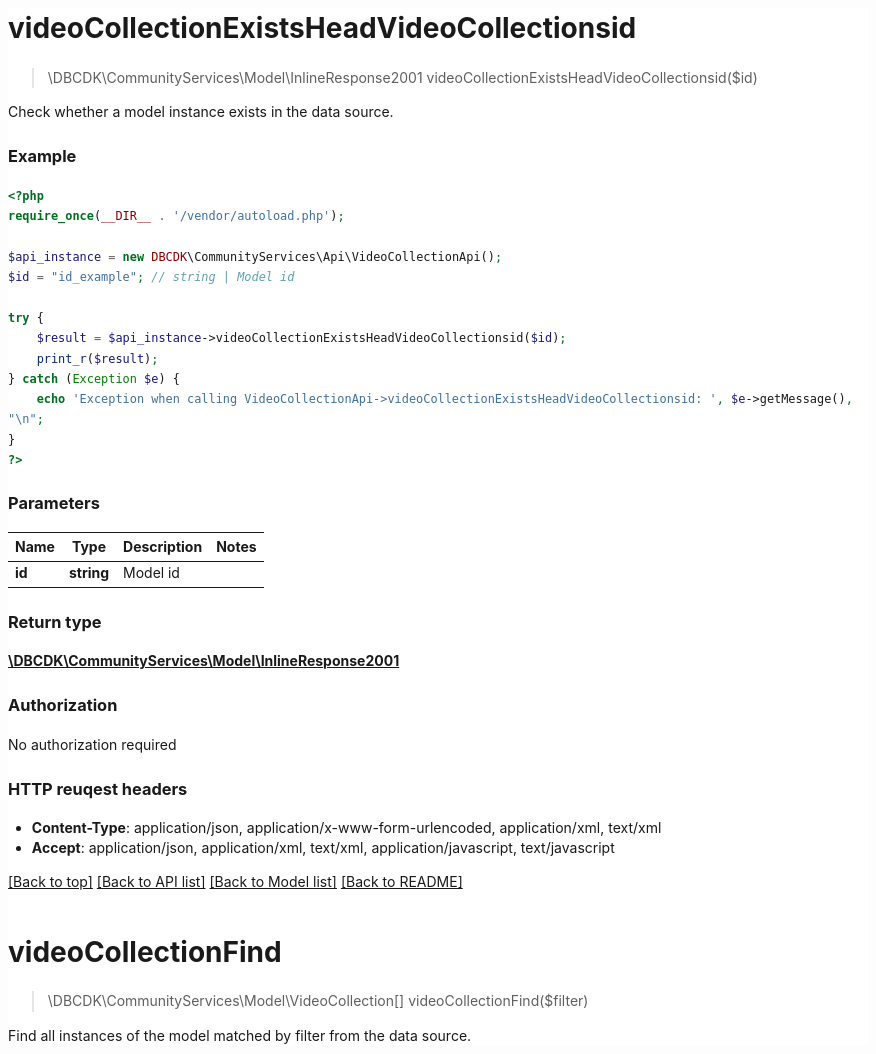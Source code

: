 # **videoCollectionExistsHeadVideoCollectionsid**
> \DBCDK\CommunityServices\Model\InlineResponse2001 videoCollectionExistsHeadVideoCollectionsid($id)

Check whether a model instance exists in the data source.

### Example 
```php
<?php
require_once(__DIR__ . '/vendor/autoload.php');

$api_instance = new DBCDK\CommunityServices\Api\VideoCollectionApi();
$id = "id_example"; // string | Model id

try { 
    $result = $api_instance->videoCollectionExistsHeadVideoCollectionsid($id);
    print_r($result);
} catch (Exception $e) {
    echo 'Exception when calling VideoCollectionApi->videoCollectionExistsHeadVideoCollectionsid: ', $e->getMessage(), "\n";
}
?>
```

### Parameters

Name | Type | Description  | Notes
------------- | ------------- | ------------- | -------------
 **id** | **string**| Model id | 

### Return type

[**\DBCDK\CommunityServices\Model\InlineResponse2001**](InlineResponse2001.md)

### Authorization

No authorization required

### HTTP reuqest headers

 - **Content-Type**: application/json, application/x-www-form-urlencoded, application/xml, text/xml
 - **Accept**: application/json, application/xml, text/xml, application/javascript, text/javascript

[[Back to top]](#) [[Back to API list]](../README.md#documentation-for-api-endpoints) [[Back to Model list]](../README.md#documentation-for-models) [[Back to README]](../README.md)

# **videoCollectionFind**
> \DBCDK\CommunityServices\Model\VideoCollection[] videoCollectionFind($filter)

Find all instances of the model matched by filter from the data source.
